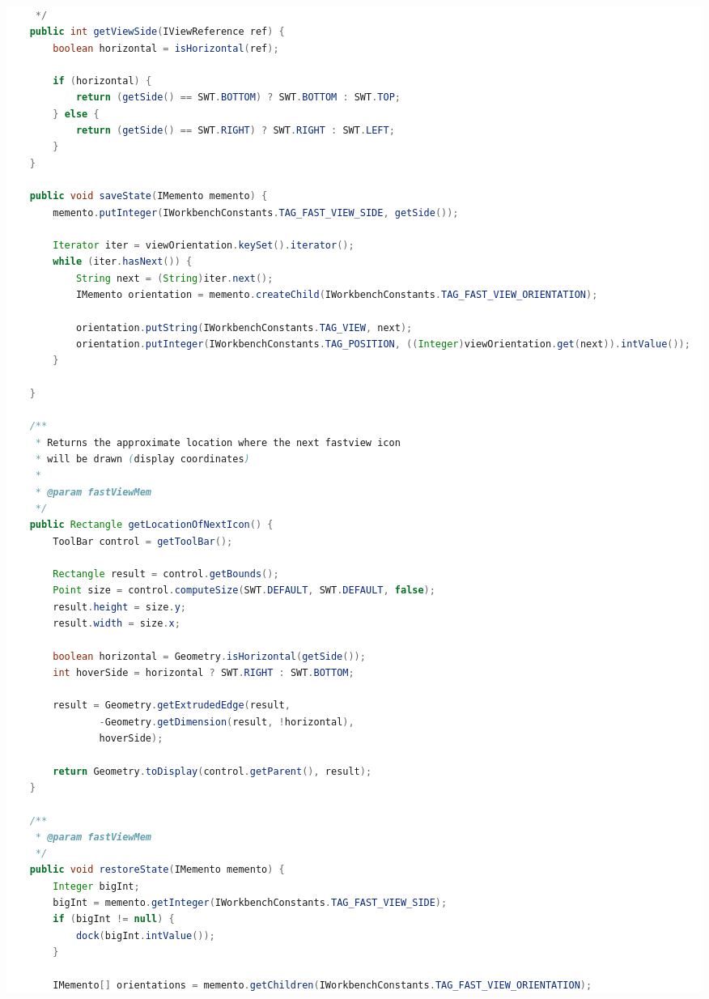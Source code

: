 ```java
	 */
	public int getViewSide(IViewReference ref) {
		boolean horizontal = isHorizontal(ref);
		
		if (horizontal) {
			return (getSide() == SWT.BOTTOM) ? SWT.BOTTOM : SWT.TOP;
		} else {
			return (getSide() == SWT.RIGHT) ? SWT.RIGHT : SWT.LEFT;
		}
	}

	public void saveState(IMemento memento) {
		memento.putInteger(IWorkbenchConstants.TAG_FAST_VIEW_SIDE, getSide());
		
		Iterator iter = viewOrientation.keySet().iterator();
		while (iter.hasNext()) {
			String next = (String)iter.next();
			IMemento orientation = memento.createChild(IWorkbenchConstants.TAG_FAST_VIEW_ORIENTATION);
		
			orientation.putString(IWorkbenchConstants.TAG_VIEW, next);
			orientation.putInteger(IWorkbenchConstants.TAG_POSITION, ((Integer)viewOrientation.get(next)).intValue());
		}
		
	}
	
	/**
	 * Returns the approximate location where the next fastview icon
	 * will be drawn (display coordinates)
	 * 
	 * @param fastViewMem
	 */
	public Rectangle getLocationOfNextIcon() {
		ToolBar control = getToolBar();
		
		Rectangle result = control.getBounds();
		Point size = control.computeSize(SWT.DEFAULT, SWT.DEFAULT, false);
		result.height = size.y;
		result.width = size.x;
		
		boolean horizontal = Geometry.isHorizontal(getSide()); 
		int hoverSide = horizontal ? SWT.RIGHT : SWT.BOTTOM;
		
		result = Geometry.getExtrudedEdge(result, 
				-Geometry.getDimension(result, !horizontal),
				hoverSide);
		
		return Geometry.toDisplay(control.getParent(), result);
	}
	
	/**
	 * @param fastViewMem
	 */
	public void restoreState(IMemento memento) {
		Integer bigInt;
		bigInt = memento.getInteger(IWorkbenchConstants.TAG_FAST_VIEW_SIDE);
		if (bigInt != null) {
			dock(bigInt.intValue()); 
		}
		
		IMemento[] orientations = memento.getChildren(IWorkbenchConstants.TAG_FAST_VIEW_ORIENTATION);
```